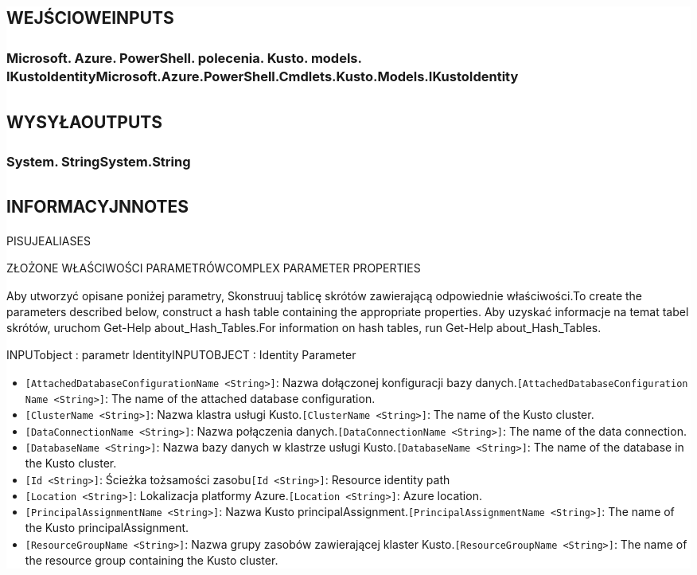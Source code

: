 ## <span data-ttu-id="84c9d-136">WEJŚCIOWE</span><span class="sxs-lookup"><span data-stu-id="84c9d-136">INPUTS</span></span>

### <span data-ttu-id="84c9d-137">Microsoft. Azure. PowerShell. polecenia. Kusto. models. IKustoIdentity</span><span class="sxs-lookup"><span data-stu-id="84c9d-137">Microsoft.Azure.PowerShell.Cmdlets.Kusto.Models.IKustoIdentity</span></span>

## <span data-ttu-id="84c9d-138">WYSYŁA</span><span class="sxs-lookup"><span data-stu-id="84c9d-138">OUTPUTS</span></span>

### <span data-ttu-id="84c9d-139">System. String</span><span class="sxs-lookup"><span data-stu-id="84c9d-139">System.String</span></span>

## <span data-ttu-id="84c9d-140">INFORMACYJN</span><span class="sxs-lookup"><span data-stu-id="84c9d-140">NOTES</span></span>

<span data-ttu-id="84c9d-141">PISUJE</span><span class="sxs-lookup"><span data-stu-id="84c9d-141">ALIASES</span></span>

<span data-ttu-id="84c9d-142">ZŁOŻONE WŁAŚCIWOŚCI PARAMETRÓW</span><span class="sxs-lookup"><span data-stu-id="84c9d-142">COMPLEX PARAMETER PROPERTIES</span></span>

<span data-ttu-id="84c9d-143">Aby utworzyć opisane poniżej parametry, Skonstruuj tablicę skrótów zawierającą odpowiednie właściwości.</span><span class="sxs-lookup"><span data-stu-id="84c9d-143">To create the parameters described below, construct a hash table containing the appropriate properties.</span></span> <span data-ttu-id="84c9d-144">Aby uzyskać informacje na temat tabel skrótów, uruchom Get-Help about_Hash_Tables.</span><span class="sxs-lookup"><span data-stu-id="84c9d-144">For information on hash tables, run Get-Help about_Hash_Tables.</span></span>


<span data-ttu-id="84c9d-145">INPUTobject <IKustoIdentity> : parametr Identity</span><span class="sxs-lookup"><span data-stu-id="84c9d-145">INPUTOBJECT <IKustoIdentity>: Identity Parameter</span></span>
  - <span data-ttu-id="84c9d-146">`[AttachedDatabaseConfigurationName <String>]`: Nazwa dołączonej konfiguracji bazy danych.</span><span class="sxs-lookup"><span data-stu-id="84c9d-146">`[AttachedDatabaseConfigurationName <String>]`: The name of the attached database configuration.</span></span>
  - <span data-ttu-id="84c9d-147">`[ClusterName <String>]`: Nazwa klastra usługi Kusto.</span><span class="sxs-lookup"><span data-stu-id="84c9d-147">`[ClusterName <String>]`: The name of the Kusto cluster.</span></span>
  - <span data-ttu-id="84c9d-148">`[DataConnectionName <String>]`: Nazwa połączenia danych.</span><span class="sxs-lookup"><span data-stu-id="84c9d-148">`[DataConnectionName <String>]`: The name of the data connection.</span></span>
  - <span data-ttu-id="84c9d-149">`[DatabaseName <String>]`: Nazwa bazy danych w klastrze usługi Kusto.</span><span class="sxs-lookup"><span data-stu-id="84c9d-149">`[DatabaseName <String>]`: The name of the database in the Kusto cluster.</span></span>
  - <span data-ttu-id="84c9d-150">`[Id <String>]`: Ścieżka tożsamości zasobu</span><span class="sxs-lookup"><span data-stu-id="84c9d-150">`[Id <String>]`: Resource identity path</span></span>
  - <span data-ttu-id="84c9d-151">`[Location <String>]`: Lokalizacja platformy Azure.</span><span class="sxs-lookup"><span data-stu-id="84c9d-151">`[Location <String>]`: Azure location.</span></span>
  - <span data-ttu-id="84c9d-152">`[PrincipalAssignmentName <String>]`: Nazwa Kusto principalAssignment.</span><span class="sxs-lookup"><span data-stu-id="84c9d-152">`[PrincipalAssignmentName <String>]`: The name of the Kusto principalAssignment.</span></span>
  - <span data-ttu-id="84c9d-153">`[ResourceGroupName <String>]`: Nazwa grupy zasobów zawierającej klaster Kusto.</span><span class="sxs-lookup"><span data-stu-id="84c9d-153">`[ResourceGroupName <String>]`: The name of the resource group containing the Kusto cluster.</span></span>